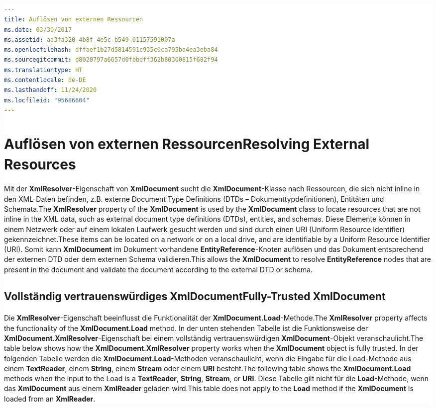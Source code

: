 ```yaml
---
title: Auflösen von externen Ressourcen
ms.date: 03/30/2017
ms.assetid: ad3fa320-4b8f-4e5c-b549-01157591007a
ms.openlocfilehash: dffaef1b27d5814591c935c0ca795ba4ea3eba84
ms.sourcegitcommit: d8020797a6657d0fbbdff362b80300815f682f94
ms.translationtype: HT
ms.contentlocale: de-DE
ms.lasthandoff: 11/24/2020
ms.locfileid: "95686604"
---
```

# <a name="resolving-external-resources"></a><span data-ttu-id="11b6b-102">Auflösen von externen Ressourcen</span><span class="sxs-lookup"><span data-stu-id="11b6b-102">Resolving External Resources</span></span>

<span data-ttu-id="11b6b-103">Mit der **XmlResolver**-Eigenschaft von **XmlDocument** sucht die **XmlDocument**-Klasse nach Ressourcen, die sich nicht inline in den XML-Daten befinden, z.B. externe Document Type Definitions (DTDs – Dokumenttypdefinitionen), Entitäten und Schemata.</span><span class="sxs-lookup"><span data-stu-id="11b6b-103">The **XmlResolver** property of the **XmlDocument** is used by the **XmlDocument** class to locate resources that are not inline in the XML data, such as external document type definitions (DTDs), entities, and schemas.</span></span> <span data-ttu-id="11b6b-104">Diese Elemente können in einem Netzwerk oder auf einem lokalen Laufwerk gesucht werden und sind durch einen URI (Uniform Resource Identifier) gekennzeichnet.</span><span class="sxs-lookup"><span data-stu-id="11b6b-104">These items can be located on a network or on a local drive, and are identifiable by a Uniform Resource Identifier (URI).</span></span> <span data-ttu-id="11b6b-105">Somit kann **XmlDocument** im Dokument vorhandene **EntityReference**-Knoten auflösen und das Dokument entsprechend der externen DTD oder dem externen Schema validieren.</span><span class="sxs-lookup"><span data-stu-id="11b6b-105">This allows the **XmlDocument** to resolve **EntityReference** nodes that are present in the document and validate the document according to the external DTD or schema.</span></span>  
  
## <a name="fully-trusted-xmldocument"></a><span data-ttu-id="11b6b-106">Vollständig vertrauenswürdiges XmlDocument</span><span class="sxs-lookup"><span data-stu-id="11b6b-106">Fully-Trusted XmlDocument</span></span>  

 <span data-ttu-id="11b6b-107">Die **XmlResolver**-Eigenschaft beeinflusst die Funktionalität der **XmlDocument.Load**-Methode.</span><span class="sxs-lookup"><span data-stu-id="11b6b-107">The **XmlResolver** property affects the functionality of the **XmlDocument.Load** method.</span></span> <span data-ttu-id="11b6b-108">In der unten stehenden Tabelle ist die Funktionsweise der **XmlDocument.XmlResolver**-Eigenschaft bei einem vollständig vertrauenswürdigen **XmlDocument**-Objekt veranschaulicht.</span><span class="sxs-lookup"><span data-stu-id="11b6b-108">The table below shows how the **XmlDocument.XmlResolver** property works when the **XmlDocument** object is fully trusted.</span></span> <span data-ttu-id="11b6b-109">In der folgenden Tabelle werden die **XmlDocument.Load**-Methoden veranschaulicht, wenn die Eingabe für die Load-Methode aus einem **TextReader**, einem **String**, einem **Stream** oder einem **URI** besteht.</span><span class="sxs-lookup"><span data-stu-id="11b6b-109">The following table shows the **XmlDocument.Load** methods when the input to the Load is a **TextReader**, **String**, **Stream**, or **URI**.</span></span> <span data-ttu-id="11b6b-110">Diese Tabelle gilt nicht für die **Load**-Methode, wenn das **XmlDocument** aus einem **XmlReader** geladen wird.</span><span class="sxs-lookup"><span data-stu-id="11b6b-110">This table does not apply to the **Load** method if the **XmlDocument** is loaded from an **XmlReader**.</span></span>  
  
